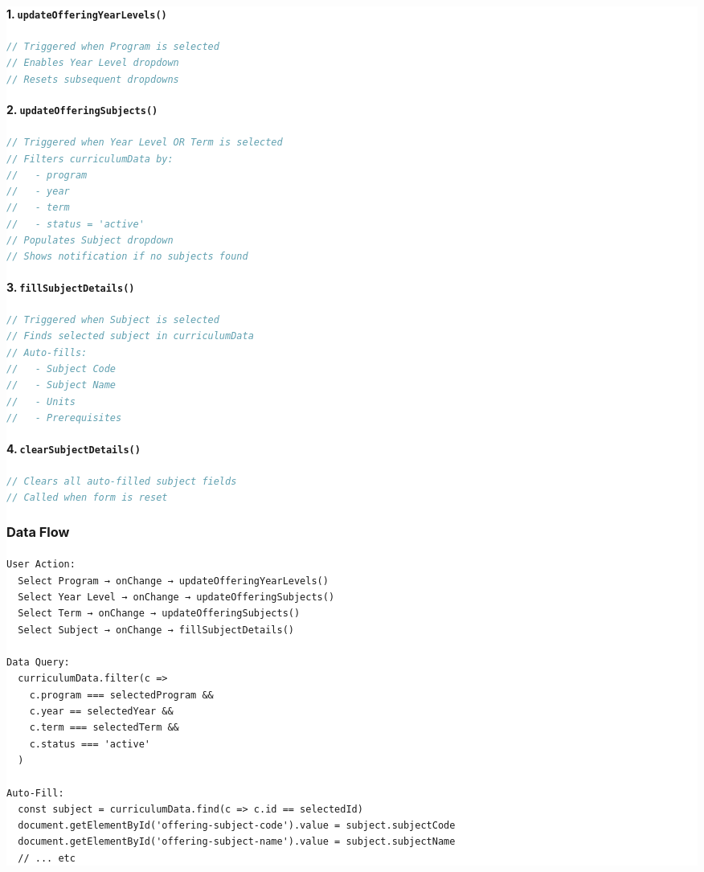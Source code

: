 #### 1. `updateOfferingYearLevels()`

```javascript
// Triggered when Program is selected
// Enables Year Level dropdown
// Resets subsequent dropdowns
```

#### 2. `updateOfferingSubjects()`

```javascript
// Triggered when Year Level OR Term is selected
// Filters curriculumData by:
//   - program
//   - year
//   - term
//   - status = 'active'
// Populates Subject dropdown
// Shows notification if no subjects found
```

#### 3. `fillSubjectDetails()`

```javascript
// Triggered when Subject is selected
// Finds selected subject in curriculumData
// Auto-fills:
//   - Subject Code
//   - Subject Name
//   - Units
//   - Prerequisites
```

#### 4. `clearSubjectDetails()`

```javascript
// Clears all auto-filled subject fields
// Called when form is reset
```

### Data Flow

```
User Action:
  Select Program → onChange → updateOfferingYearLevels()
  Select Year Level → onChange → updateOfferingSubjects()
  Select Term → onChange → updateOfferingSubjects()
  Select Subject → onChange → fillSubjectDetails()

Data Query:
  curriculumData.filter(c =>
    c.program === selectedProgram &&
    c.year == selectedYear &&
    c.term === selectedTerm &&
    c.status === 'active'
  )

Auto-Fill:
  const subject = curriculumData.find(c => c.id == selectedId)
  document.getElementById('offering-subject-code').value = subject.subjectCode
  document.getElementById('offering-subject-name').value = subject.subjectName
  // ... etc
```
